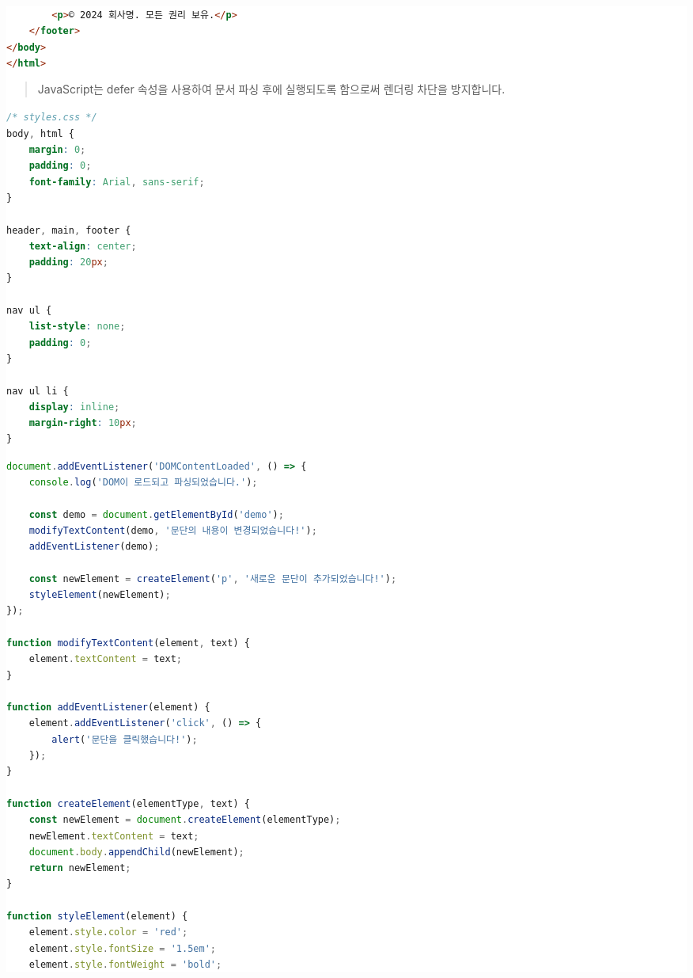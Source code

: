 ```html
        <p>© 2024 회사명. 모든 권리 보유.</p>
    </footer>
</body>
</html>
```
> JavaScript는 defer 속성을 사용하여 문서 파싱 후에 실행되도록 함으로써 렌더링 차단을 방지합니다.

```css
/* styles.css */
body, html {
    margin: 0;
    padding: 0;
    font-family: Arial, sans-serif;
}

header, main, footer {
    text-align: center;
    padding: 20px;
}

nav ul {
    list-style: none;
    padding: 0;
}

nav ul li {
    display: inline;
    margin-right: 10px;
}
```

```javascript
document.addEventListener('DOMContentLoaded', () => {
    console.log('DOM이 로드되고 파싱되었습니다.');

    const demo = document.getElementById('demo');
    modifyTextContent(demo, '문단의 내용이 변경되었습니다!');
    addEventListener(demo);

    const newElement = createElement('p', '새로운 문단이 추가되었습니다!');
    styleElement(newElement);
});

function modifyTextContent(element, text) {
    element.textContent = text;
}

function addEventListener(element) {
    element.addEventListener('click', () => {
        alert('문단을 클릭했습니다!');
    });
}

function createElement(elementType, text) {
    const newElement = document.createElement(elementType);
    newElement.textContent = text;
    document.body.appendChild(newElement);
    return newElement;
}

function styleElement(element) {
    element.style.color = 'red';
    element.style.fontSize = '1.5em';
    element.style.fontWeight = 'bold';
```